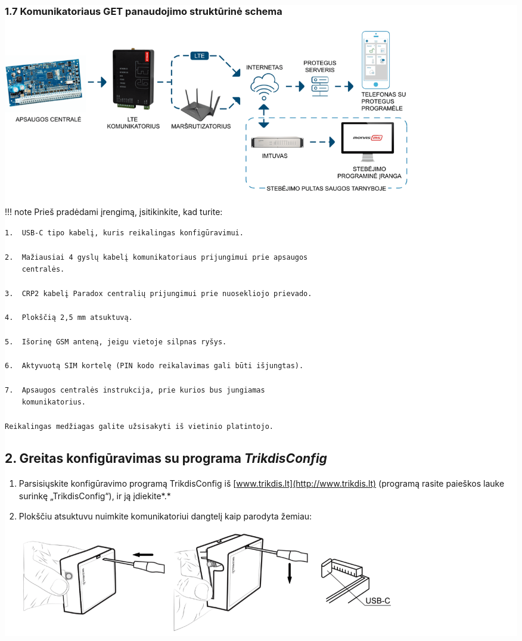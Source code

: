 ### 1.7 Komunikatoriaus GET panaudojimo struktūrinė schema 

<img alt="" src="./image5.png" style="width:7.0875in;height:2.9in" />

!!! note
    Prieš pradėdami įrengimą, įsitikinkite, kad turite:
    
    1.  USB-C tipo kabelį, kuris reikalingas konfigūravimui.
    
    2.  Mažiausiai 4 gyslų kabelį komunikatoriaus prijungimui prie apsaugos
        centralės.
    
    3.  CRP2 kabelį Paradox centralių prijungimui prie nuosekliojo prievado.
    
    4.  Plokščią 2,5 mm atsuktuvą.
    
    5.  Išorinę GSM anteną, jeigu vietoje silpnas ryšys.
    
    6.  Aktyvuotą SIM kortelę (PIN kodo reikalavimas gali būti išjungtas).
    
    7.  Apsaugos centralės instrukcija, prie kurios bus jungiamas
        komunikatorius.
    
    Reikalingas medžiagas galite užsisakyti iš vietinio platintojo.
## 2. Greitas konfigūravimas su programa *TrikdisConfig* 

1.  Parsisiųskite konfigūravimo programą TrikdisConfig iš [www.trikdis.lt](http://www.trikdis.lt) (programą rasite paieškos lauke surinkę „TrikdisConfig“), ir ją įdiekite*.*

2.  Plokščiu atsuktuvu nuimkite komunikatoriui dangtelį kaip parodyta žemiau:

    <img alt="" src="./image6.png" style="width:6.543346456692913in;height:1.7866699475065617in" />
